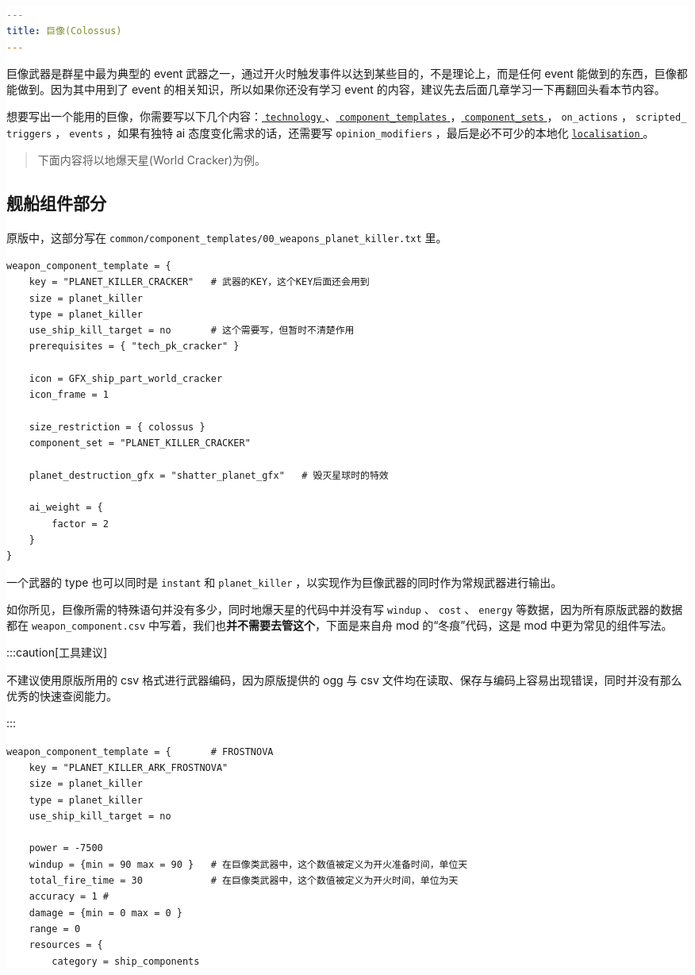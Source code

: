 ```yaml
---
title: 巨像(Colossus)
---
```


巨像武器是群星中最为典型的 event 武器之一，通过开火时触发事件以达到某些目的，不是理论上，而是任何 event 能做到的东西，巨像都能做到。因为其中用到了 event 的相关知识，所以如果你还没有学习 event 的内容，建议先去后面几章学习一下再翻回头看本节内容。

想要写出一个能用的巨像，你需要写以下几个内容：[ `technology` ](common_modding/technology.md)、[ `component_templates` ](common_modding/ship.md#舰船部件component_templates)，[ `component_sets` ](common_modding/ship.md#组件集合component_sets)， `on_actions` ， `scripted_triggers` ， `events` ，如果有独特 ai 态度变化需求的话，还需要写 `opinion_modifiers` ，最后是必不可少的本地化 [ `localisation` ](localisation.md)。

> 下面内容将以地爆天星(World Cracker)为例。

## 舰船组件部分

原版中，这部分写在 `common/component_templates/00_weapons_planet_killer.txt` 里。

```pdx
weapon_component_template = {
    key = "PLANET_KILLER_CRACKER"   # 武器的KEY，这个KEY后面还会用到
    size = planet_killer
    type = planet_killer
    use_ship_kill_target = no       # 这个需要写，但暂时不清楚作用
    prerequisites = { "tech_pk_cracker" }

    icon = GFX_ship_part_world_cracker
    icon_frame = 1

    size_restriction = { colossus }
    component_set = "PLANET_KILLER_CRACKER"

    planet_destruction_gfx = "shatter_planet_gfx"   # 毁灭星球时的特效

    ai_weight = {
        factor = 2
    }
}
```

一个武器的 type 也可以同时是 `instant` 和 `planet_killer` ，以实现作为巨像武器的同时作为常规武器进行输出。

如你所见，巨像所需的特殊语句并没有多少，同时地爆天星的代码中并没有写 `windup` 、 `cost` 、 `energy` 等数据，因为所有原版武器的数据都在 `weapon_component.csv` 中写着，我们也**并不需要去管这个**，下面是来自舟 mod 的“冬痕”代码，这是 mod 中更为常见的组件写法。

:::caution[工具建议]

不建议使用原版所用的 csv 格式进行武器编码，因为原版提供的 ogg 与 csv 文件均在读取、保存与编码上容易出现错误，同时并没有那么优秀的快速查阅能力。

:::

```pdx
weapon_component_template = {       # FROSTNOVA
    key = "PLANET_KILLER_ARK_FROSTNOVA"
    size = planet_killer
    type = planet_killer
    use_ship_kill_target = no

    power = -7500
    windup = {min = 90 max = 90 }   # 在巨像类武器中，这个数值被定义为开火准备时间，单位天
    total_fire_time = 30            # 在巨像类武器中，这个数值被定义为开火时间，单位为天
    accuracy = 1 #
    damage = {min = 0 max = 0 }
    range = 0
    resources = {
        category = ship_components
```
